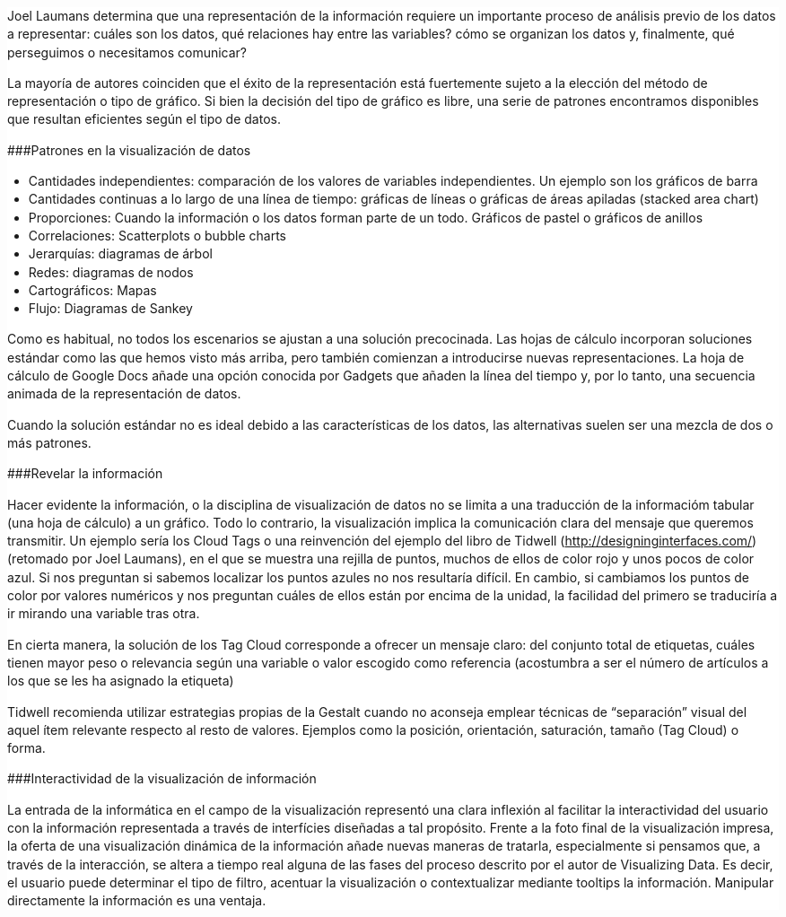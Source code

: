 Joel Laumans determina que una representación de la información requiere un importante proceso de análisis previo de los datos a representar: cuáles son los datos, qué relaciones hay entre las variables? cómo se organizan los datos y, finalmente, qué perseguimos o necesitamos comunicar?

La mayoría de autores coinciden que el éxito de la representación está fuertemente sujeto a la elección del método de representación o tipo de gráfico. Si bien la decisión del tipo de gráfico es libre, una serie de patrones encontramos disponibles que resultan eficientes según el tipo de datos.

###Patrones en la visualización de datos

* Cantidades independientes: comparación de los valores de variables independientes. Un ejemplo son los gráficos de barra
* Cantidades continuas a lo largo de una línea de tiempo: gráficas de líneas o gráficas de áreas apiladas (stacked area chart)
* Proporciones: Cuando la información o los datos forman parte de un todo. Gráficos de pastel o gráficos de anillos
* Correlaciones: Scatterplots o bubble charts
* Jerarquías: diagramas de árbol
* Redes: diagramas de nodos
* Cartográficos: Mapas
* Flujo: Diagramas de Sankey

Como es habitual, no todos los escenarios se ajustan a una solución precocinada. Las hojas de cálculo incorporan soluciones estándar como las que hemos visto más arriba, pero también comienzan a introducirse nuevas representaciones. La hoja de cálculo de Google Docs añade una opción conocida por Gadgets que añaden la línea del tiempo y, por lo tanto, una secuencia animada de la representación de datos.

Cuando la solución estándar no es ideal debido a las características de los datos, las alternativas suelen ser una mezcla de dos o más patrones.

###Revelar la información

Hacer evidente la información, o la disciplina de visualización de datos no se limita a una traducción de la informacióm tabular (una hoja de cálculo) a un gráfico. Todo lo contrario, la visualización implica la comunicación clara del mensaje que queremos transmitir. Un ejemplo sería los Cloud Tags o una reinvención del ejemplo del libro de Tidwell (http://designinginterfaces.com/) (retomado por Joel Laumans), en el que se muestra una rejilla de puntos, muchos de ellos de color rojo y unos pocos de color azul. Si nos preguntan si sabemos localizar los puntos azules no nos resultaría difícil. En cambio, si cambiamos los puntos de color por valores numéricos y nos preguntan cuáles de ellos están por encima de la unidad, la facilidad del primero se traduciría a ir mirando una variable tras otra.

En cierta manera, la solución de los Tag Cloud corresponde a ofrecer un mensaje claro: del conjunto total de etiquetas, cuáles tienen mayor peso o relevancia según una variable o valor escogido como referencia (acostumbra a ser el número de artículos a los que se les ha asignado la etiqueta)

Tidwell recomienda utilizar estrategias propias de la Gestalt cuando no aconseja emplear técnicas de “separación” visual del aquel ítem relevante respecto al resto de valores. Ejemplos como la posición, orientación, saturación, tamaño (Tag Cloud) o forma.


###Interactividad de la visualización de información

La entrada de la informática en el campo de la visualización representó una clara inflexión al facilitar la interactividad del usuario con la información representada a través de interfícies diseñadas a tal propósito. Frente a la foto final de la visualización impresa, la oferta de una visualización dinámica de la información añade nuevas maneras de tratarla, especialmente si pensamos que, a través de la interacción, se altera a tiempo real alguna de las fases del proceso descrito por el autor de Visualizing Data. Es decir, el usuario puede determinar el tipo de filtro, acentuar la visualización o contextualizar mediante tooltips la información. Manipular directamente la información es una ventaja.
